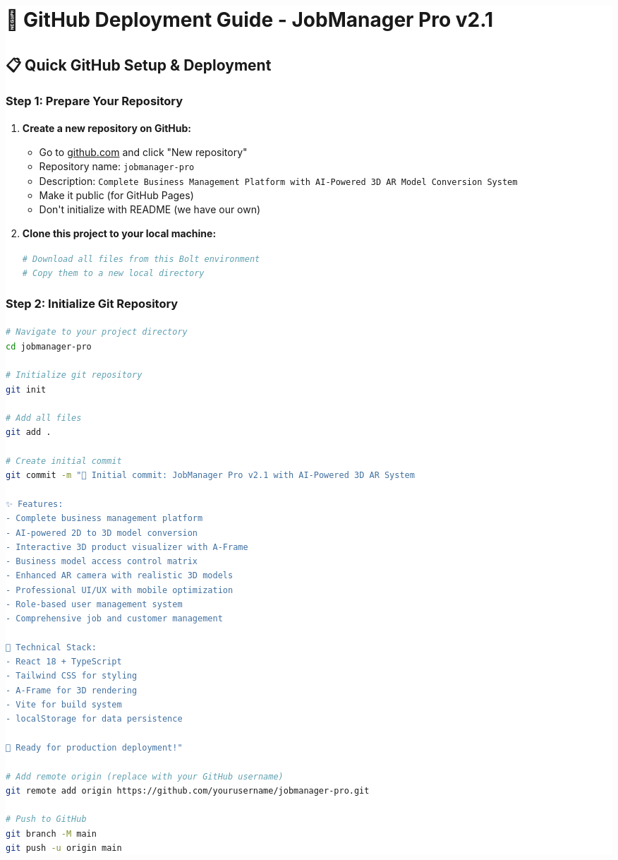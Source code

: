 # 🚀 GitHub Deployment Guide - JobManager Pro v2.1

## 📋 **Quick GitHub Setup & Deployment**

### **Step 1: Prepare Your Repository**

1. **Create a new repository on GitHub:**
   - Go to [github.com](https://github.com) and click "New repository"
   - Repository name: `jobmanager-pro`
   - Description: `Complete Business Management Platform with AI-Powered 3D AR Model Conversion System`
   - Make it public (for GitHub Pages)
   - Don't initialize with README (we have our own)

2. **Clone this project to your local machine:**
   ```bash
   # Download all files from this Bolt environment
   # Copy them to a new local directory
   ```

### **Step 2: Initialize Git Repository**

```bash
# Navigate to your project directory
cd jobmanager-pro

# Initialize git repository
git init

# Add all files
git add .

# Create initial commit
git commit -m "🚀 Initial commit: JobManager Pro v2.1 with AI-Powered 3D AR System

✨ Features:
- Complete business management platform
- AI-powered 2D to 3D model conversion
- Interactive 3D product visualizer with A-Frame
- Business model access control matrix
- Enhanced AR camera with realistic 3D models
- Professional UI/UX with mobile optimization
- Role-based user management system
- Comprehensive job and customer management

🔧 Technical Stack:
- React 18 + TypeScript
- Tailwind CSS for styling
- A-Frame for 3D rendering
- Vite for build system
- localStorage for data persistence

🎯 Ready for production deployment!"

# Add remote origin (replace with your GitHub username)
git remote add origin https://github.com/yourusername/jobmanager-pro.git

# Push to GitHub
git branch -M main
git push -u origin main
```

